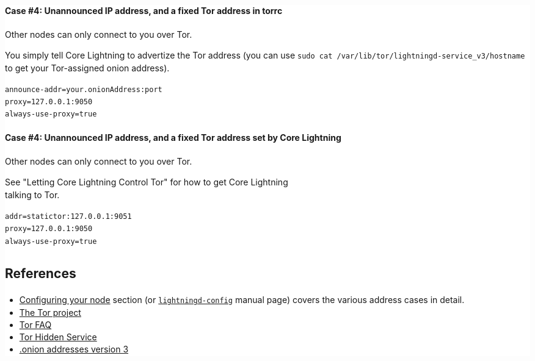 

#### Case #4: Unannounced IP address, and a fixed Tor address in torrc

Other nodes can only connect to you over Tor.

You simply tell Core Lightning to advertize the Tor address (you can use `sudo cat /var/lib/tor/lightningd-service_v3/hostname` to get your Tor-assigned onion address).

```
announce-addr=your.onionAddress:port
proxy=127.0.0.1:9050
always-use-proxy=true
```



#### Case #4: Unannounced IP address, and a fixed Tor address set by Core Lightning

Other nodes can only connect to you over Tor.

See "Letting Core Lightning Control Tor" for how to get Core Lightning  
talking to Tor.

```
addr=statictor:127.0.0.1:9051
proxy=127.0.0.1:9050
always-use-proxy=true
```



## References

- [Configuring your node](doc:configuration) section (or [`lightningd-config`](ref:lightningd-config) manual page) covers the various address cases in detail.
- [The Tor project](https://www.torproject.org/)
- [Tor FAQ](https://www.torproject.org/docs/faq.html.en#WhatIsTor)
- [Tor Hidden Service](https://www.torproject.org/docs/onion-services.html.en)
- [.onion addresses version 3](https://blog.torproject.org/we-want-you-test-next-gen-onion-services)
